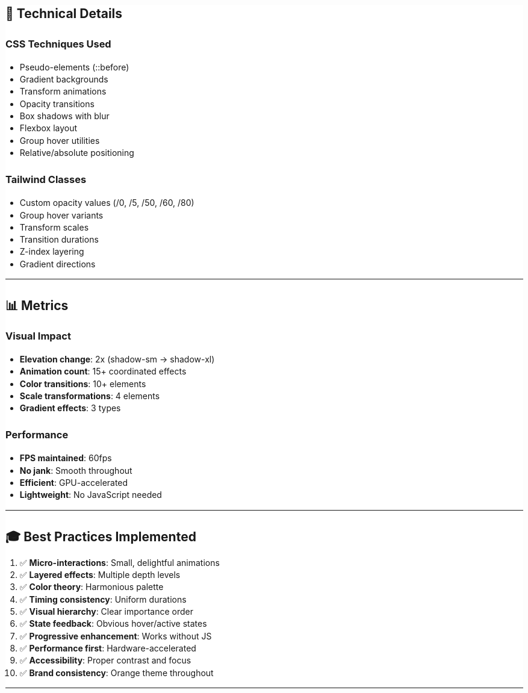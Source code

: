 ## 🔧 Technical Details

### CSS Techniques Used
- Pseudo-elements (::before)
- Gradient backgrounds
- Transform animations
- Opacity transitions
- Box shadows with blur
- Flexbox layout
- Group hover utilities
- Relative/absolute positioning

### Tailwind Classes
- Custom opacity values (/0, /5, /50, /60, /80)
- Group hover variants
- Transform scales
- Transition durations
- Z-index layering
- Gradient directions

---

## 📊 Metrics

### Visual Impact
- **Elevation change**: 2x (shadow-sm → shadow-xl)
- **Animation count**: 15+ coordinated effects
- **Color transitions**: 10+ elements
- **Scale transformations**: 4 elements
- **Gradient effects**: 3 types

### Performance
- **FPS maintained**: 60fps
- **No jank**: Smooth throughout
- **Efficient**: GPU-accelerated
- **Lightweight**: No JavaScript needed

---

## 🎓 Best Practices Implemented

1. ✅ **Micro-interactions**: Small, delightful animations
2. ✅ **Layered effects**: Multiple depth levels
3. ✅ **Color theory**: Harmonious palette
4. ✅ **Timing consistency**: Uniform durations
5. ✅ **Visual hierarchy**: Clear importance order
6. ✅ **State feedback**: Obvious hover/active states
7. ✅ **Progressive enhancement**: Works without JS
8. ✅ **Performance first**: Hardware-accelerated
9. ✅ **Accessibility**: Proper contrast and focus
10. ✅ **Brand consistency**: Orange theme throughout

---